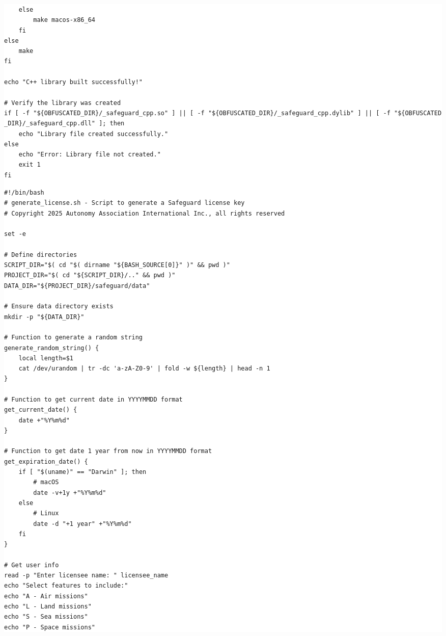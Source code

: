 ```shell script
    else
        make macos-x86_64
    fi
else
    make
fi

echo "C++ library built successfully!"

# Verify the library was created
if [ -f "${OBFUSCATED_DIR}/_safeguard_cpp.so" ] || [ -f "${OBFUSCATED_DIR}/_safeguard_cpp.dylib" ] || [ -f "${OBFUSCATED_DIR}/_safeguard_cpp.dll" ]; then
    echo "Library file created successfully."
else
    echo "Error: Library file not created."
    exit 1
fi
```


```shell script
#!/bin/bash
# generate_license.sh - Script to generate a Safeguard license key
# Copyright 2025 Autonomy Association International Inc., all rights reserved

set -e

# Define directories
SCRIPT_DIR="$( cd "$( dirname "${BASH_SOURCE[0]}" )" && pwd )"
PROJECT_DIR="$( cd "${SCRIPT_DIR}/.." && pwd )"
DATA_DIR="${PROJECT_DIR}/safeguard/data"

# Ensure data directory exists
mkdir -p "${DATA_DIR}"

# Function to generate a random string
generate_random_string() {
    local length=$1
    cat /dev/urandom | tr -dc 'a-zA-Z0-9' | fold -w ${length} | head -n 1
}

# Function to get current date in YYYYMMDD format
get_current_date() {
    date +"%Y%m%d"
}

# Function to get date 1 year from now in YYYYMMDD format
get_expiration_date() {
    if [ "$(uname)" == "Darwin" ]; then
        # macOS
        date -v+1y +"%Y%m%d"
    else
        # Linux
        date -d "+1 year" +"%Y%m%d"
    fi
}

# Get user info
read -p "Enter licensee name: " licensee_name
echo "Select features to include:"
echo "A - Air missions"
echo "L - Land missions"
echo "S - Sea missions"
echo "P - Space missions"
```